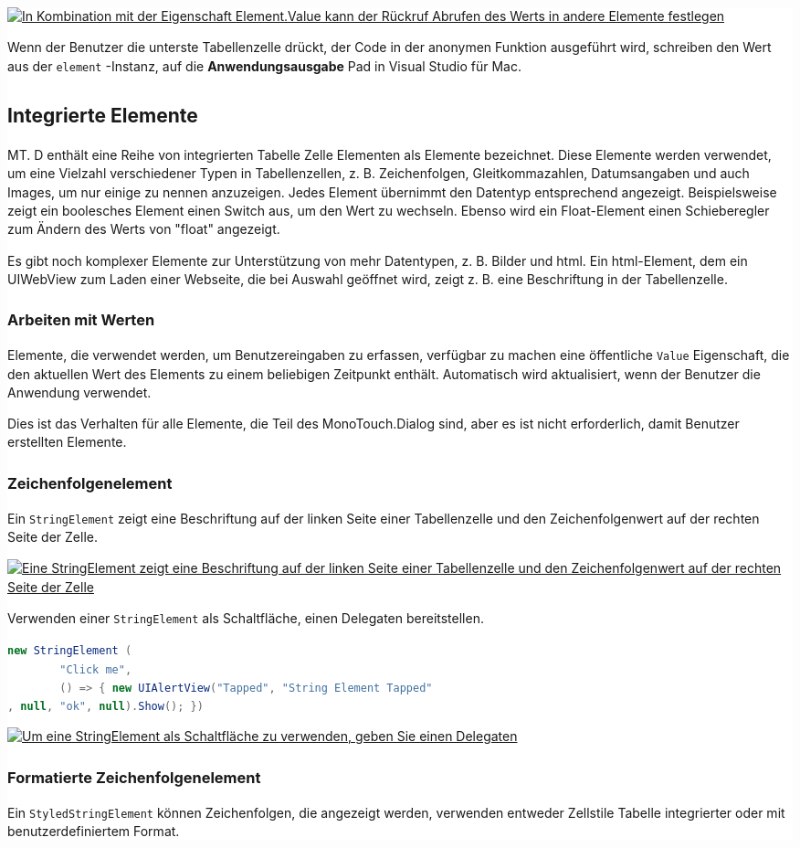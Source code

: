  [![](images/image6.png "In Kombination mit der Eigenschaft Element.Value kann der Rückruf Abrufen des Werts in andere Elemente festlegen")](images/image6.png#lightbox)

Wenn der Benutzer die unterste Tabellenzelle drückt, der Code in der anonymen Funktion ausgeführt wird, schreiben den Wert aus der `element` -Instanz, auf die **Anwendungsausgabe** Pad in Visual Studio für Mac.

## <a name="built-in-elements"></a>Integrierte Elemente

MT. D enthält eine Reihe von integrierten Tabelle Zelle Elementen als Elemente bezeichnet.
Diese Elemente werden verwendet, um eine Vielzahl verschiedener Typen in Tabellenzellen, z. B. Zeichenfolgen, Gleitkommazahlen, Datumsangaben und auch Images, um nur einige zu nennen anzuzeigen. Jedes Element übernimmt den Datentyp entsprechend angezeigt. Beispielsweise zeigt ein boolesches Element einen Switch aus, um den Wert zu wechseln. Ebenso wird ein Float-Element einen Schieberegler zum Ändern des Werts von "float" angezeigt.

Es gibt noch komplexer Elemente zur Unterstützung von mehr Datentypen, z. B. Bilder und html. Ein html-Element, dem ein UIWebView zum Laden einer Webseite, die bei Auswahl geöffnet wird, zeigt z. B. eine Beschriftung in der Tabellenzelle.

### <a name="working-with-element-values"></a>Arbeiten mit Werten

Elemente, die verwendet werden, um Benutzereingaben zu erfassen, verfügbar zu machen eine öffentliche `Value` Eigenschaft, die den aktuellen Wert des Elements zu einem beliebigen Zeitpunkt enthält. Automatisch wird aktualisiert, wenn der Benutzer die Anwendung verwendet.

Dies ist das Verhalten für alle Elemente, die Teil des MonoTouch.Dialog sind, aber es ist nicht erforderlich, damit Benutzer erstellten Elemente.

### <a name="string-element"></a>Zeichenfolgenelement

Ein `StringElement` zeigt eine Beschriftung auf der linken Seite einer Tabellenzelle und den Zeichenfolgenwert auf der rechten Seite der Zelle.

 [![](images/image7.png "Eine StringElement zeigt eine Beschriftung auf der linken Seite einer Tabellenzelle und den Zeichenfolgenwert auf der rechten Seite der Zelle")](images/image7.png#lightbox)

Verwenden einer `StringElement` als Schaltfläche, einen Delegaten bereitstellen.

```csharp
new StringElement (
        "Click me",
        () => { new UIAlertView("Tapped", "String Element Tapped"
, null, "ok", null).Show(); })
```

 [![](images/image8.png "Um eine StringElement als Schaltfläche zu verwenden, geben Sie einen Delegaten")](images/image8.png#lightbox)

### <a name="styled-string-element"></a>Formatierte Zeichenfolgenelement

Ein `StyledStringElement` können Zeichenfolgen, die angezeigt werden, verwenden entweder Zellstile Tabelle integrierter oder mit benutzerdefiniertem Format.
